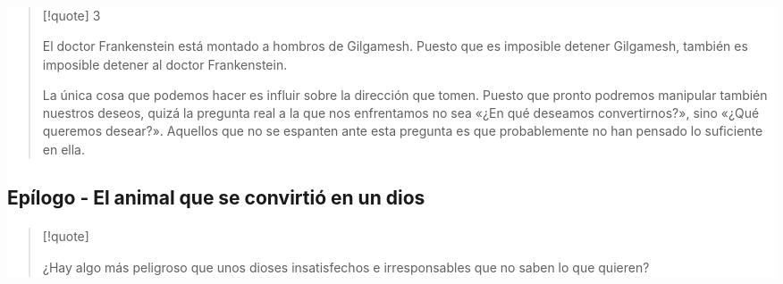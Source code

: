 > [!quote] 3 
> 
> El doctor Frankenstein está montado a hombros de Gilgamesh. Puesto que es imposible detener Gilgamesh, también es imposible detener al doctor Frankenstein.
> 
> La única cosa que podemos hacer es influir sobre la dirección que tomen. Puesto que pronto podremos manipular también nuestros deseos, quizá la pregunta real a la que nos enfrentamos no sea «¿En qué deseamos convertirnos?», sino «¿Qué queremos desear?». Aquellos que no se espanten ante esta pregunta es que probablemente no han pensado lo suficiente en ella.

## Epílogo - El animal que se convirtió en un dios

> [!quote]  
> 
> ¿Hay algo más peligroso que unos dioses insatisfechos e irresponsables que no saben lo que quieren?



